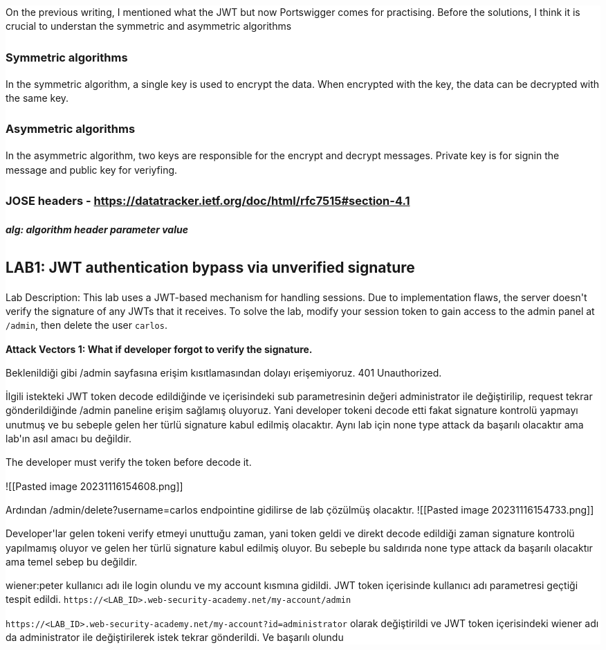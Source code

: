 On the previous writing, I mentioned what the JWT but now Portswigger comes for practising.
Before the solutions, I think it is crucial to understan the symmetric and asymmetric algorithms

### Symmetric algorithms
In the symmetric algorithm, a single key is used to encrypt the data. When encrypted with the key, the data can be decrypted with the same key.

### Asymmetric algorithms
In the asymmetric algorithm, two keys are responsible for the encrypt and decrypt messages. Private key is for signin the message and public key for veriyfing.

### JOSE headers - https://datatracker.ietf.org/doc/html/rfc7515#section-4.1

##### alg: algorithm header parameter value  

 
## LAB1:   JWT authentication bypass via unverified signature

Lab Description: This lab uses a JWT-based mechanism for handling sessions. Due to implementation flaws, the server doesn't verify the signature of any JWTs that it receives. To solve the lab, modify your session token to gain access to the admin panel at `/admin`, then delete the user `carlos`.

**Attack Vectors 1: What if developer forgot to verify the signature.**

Beklenildiği gibi /admin sayfasına erişim kısıtlamasından dolayı erişemiyoruz. 401 Unauthorized.

İlgili istekteki JWT token decode edildiğinde ve içerisindeki sub parametresinin değeri administrator ile değiştirilip, request tekrar gönderildiğinde /admin paneline erişim sağlamış oluyoruz. Yani  developer tokeni decode etti fakat signature kontrolü yapmayı unutmuş ve bu sebeple gelen her türlü signature kabul edilmiş olacaktır. 
Aynı lab için none type attack da başarılı olacaktır ama lab'ın asıl amacı bu değildir.

The developer must verify the token before decode it.

![[Pasted image 20231116154608.png]]

Ardından /admin/delete?username=carlos endpointine gidilirse de lab çözülmüş olacaktır.
![[Pasted image 20231116154733.png]]



Developer'lar gelen tokeni verify etmeyi unuttuğu zaman, yani token geldi ve direkt decode edildiği zaman signature kontrolü yapılmamış oluyor ve gelen her türlü signature kabul edilmiş oluyor. Bu sebeple bu saldırıda none type attack da başarılı olacaktır ama temel sebep bu değildir.

wiener:peter kullanıcı adı ile login olundu ve my account kısmına gidildi. JWT token içerisinde kullanıcı adı parametresi geçtiği tespit edildi.
`https://<LAB_ID>.web-security-academy.net/my-account/admin` 

`https://<LAB_ID>.web-security-academy.net/my-account?id=administrator` olarak değiştirildi ve JWT token içerisindeki wiener adı da administrator ile değiştirilerek istek tekrar gönderildi.
Ve başarılı olundu
